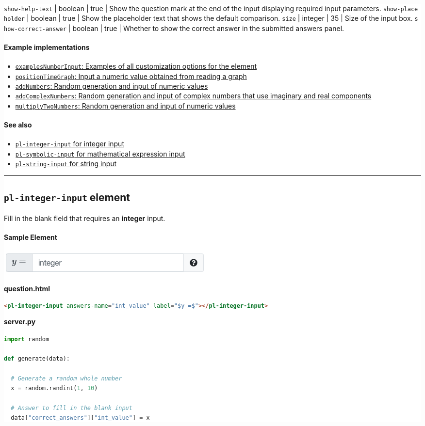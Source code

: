 `show-help-text` | boolean | true | Show the question mark at the end of the input displaying required input parameters.
`show-placeholder` | boolean | true | Show the placeholder text that shows the default comparison.
`size` | integer | 35 | Size of the input box.
`show-correct-answer` | boolean | true | Whether to show the correct answer in the submitted answers panel.

#### Example implementations

- [`examplesNumberInput`: Examples of all customization options for the element](https://github.com/PrairieLearn/PrairieLearn/tree/master/exampleCourse/questions/examplesNumberInput)
- [`positionTimeGraph`: Input a numeric value obtained from reading a graph](https://github.com/PrairieLearn/PrairieLearn/tree/master/exampleCourse/questions/positionTimeGraph)
- [`addNumbers`: Random generation and input of numeric values](https://github.com/PrairieLearn/PrairieLearn/tree/master/exampleCourse/questions/addNumbers)
- [`addComplexNumbers`: Random generation and input of complex numbers that use imaginary and real components](https://github.com/PrairieLearn/PrairieLearn/tree/master/exampleCourse/questions/addComplexNumbers)
- [`multiplyTwoNumbers`: Random generation and input of numeric values](https://github.com/PrairieLearn/PrairieLearn/tree/master/exampleCourse/questions/multiplyTwoNumbers)

#### See also

- [`pl-integer-input` for integer input](#pl-integer-input-element)
- [`pl-symbolic-input` for mathematical expression input](#pl-symbolic-input-element)
- [`pl-string-input` for string input](#pl-string-input-element)

-----

## `pl-integer-input` element

Fill in the blank field that requires an **integer** input.

#### Sample Element

![](elements/pl-integer-input.png)

**question.html**
```html
<pl-integer-input answers-name="int_value" label="$y =$"></pl-integer-input>
```

**server.py**
```python
import random 

def generate(data):

  # Generate a random whole number
  x = random.randint(1, 10)

  # Answer to fill in the blank input
  data["correct_answers"]["int_value"] = x
```
